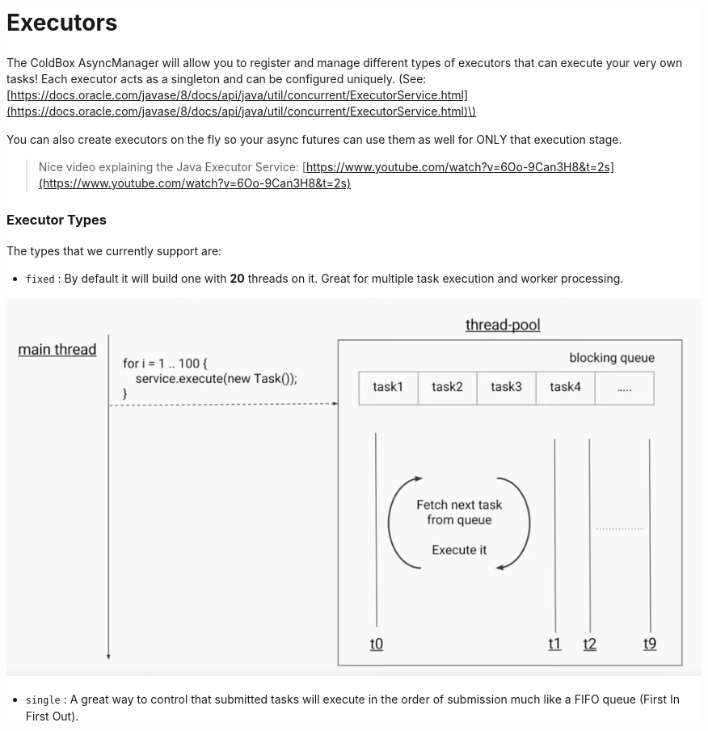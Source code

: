 # Executors

The ColdBox AsyncManager will allow you to register and manage different types of executors that can execute your very own tasks! Each executor acts as a singleton and can be configured uniquely. \(See: [https://docs.oracle.com/javase/8/docs/api/java/util/concurrent/ExecutorService.html](https://docs.oracle.com/javase/8/docs/api/java/util/concurrent/ExecutorService.html)\)

You can also create executors on the fly so your async futures can use them as well for ONLY that execution stage.

> Nice video explaining the Java Executor Service: [https://www.youtube.com/watch?v=6Oo-9Can3H8&t=2s](https://www.youtube.com/watch?v=6Oo-9Can3H8&t=2s)

### Executor Types

The types that we currently support are:

* `fixed` : By default it will build one with **20** threads on it. Great for multiple task execution and worker processing.

![Fixed Thread](../../.gitbook/assets/fixedexecutor%20%281%29.png)

* `single` : A great way to control that submitted tasks will execute in the order of submission much like a FIFO queue \(First In First Out\).
